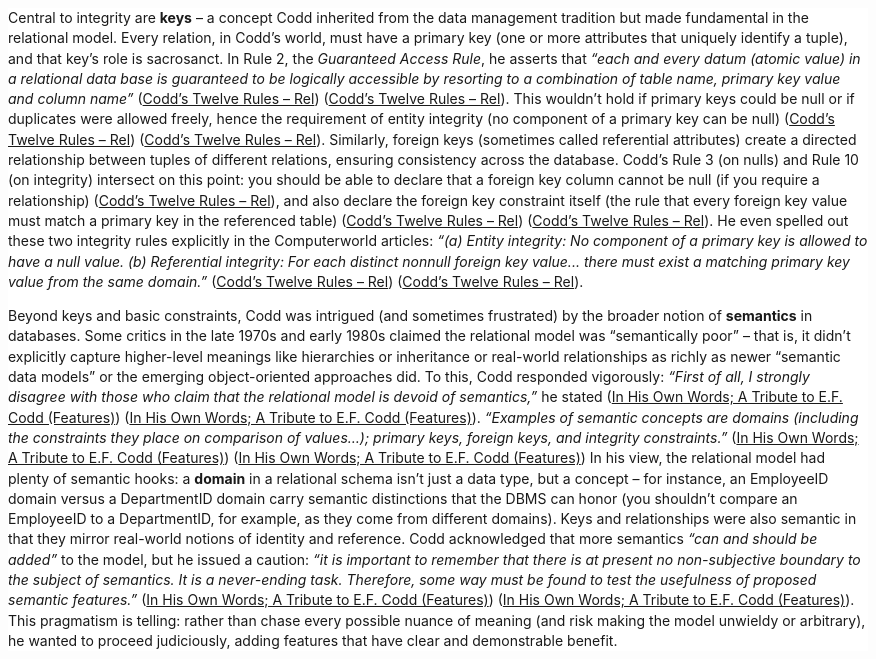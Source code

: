 Central to integrity are **keys** – a concept Codd inherited from the data management tradition but made fundamental in the relational model. Every relation, in Codd’s world, must have a primary key (one or more attributes that uniquely identify a tuple), and that key’s role is sacrosanct. In Rule 2, the *Guaranteed Access Rule*, he asserts that *“each and every datum (atomic value) in a relational data base is guaranteed to be logically accessible by resorting to a combination of table name, primary key value and column name”* ([Codd’s Twelve Rules – Rel](https://reldb.org/c/index.php/twelve-rules/#:~:text=Guaranteed%20access%20rule)) ([Codd’s Twelve Rules – Rel](https://reldb.org/c/index.php/twelve-rules/#:~:text=,key%20value%20and%20column%20name)). This wouldn’t hold if primary keys could be null or if duplicates were allowed freely, hence the requirement of entity integrity (no component of a primary key can be null) ([Codd’s Twelve Rules – Rel](https://reldb.org/c/index.php/twelve-rules/#:~:text=relational%20data%20base,to%20every%20relational%20data%20base)) ([Codd’s Twelve Rules – Rel](https://reldb.org/c/index.php/twelve-rules/#:~:text=,value%20from%20the%20same%20domain)). Similarly, foreign keys (sometimes called referential attributes) create a directed relationship between tuples of different relations, ensuring consistency across the database. Codd’s Rule 3 (on nulls) and Rule 10 (on integrity) intersect on this point: you should be able to declare that a foreign key column cannot be null (if you require a relationship) ([Codd’s Twelve Rules – Rel](https://reldb.org/c/index.php/twelve-rules/#:~:text=,way%2C%20independent%20of%20data%20type)), and also declare the foreign key constraint itself (the rule that every foreign key value must match a primary key in the referenced table) ([Codd’s Twelve Rules – Rel](https://reldb.org/c/index.php/twelve-rules/#:~:text=,value%20from%20the%20same%20domain)) ([Codd’s Twelve Rules – Rel](https://reldb.org/c/index.php/twelve-rules/#:~:text=value.%20,value%20from%20the%20same%20domain)). He even spelled out these two integrity rules explicitly in the Computerworld articles: *“(a) Entity integrity: No component of a primary key is allowed to have a null value. (b) Referential integrity: For each distinct nonnull foreign key value... there must exist a matching primary key value from the same domain.”* ([Codd’s Twelve Rules – Rel](https://reldb.org/c/index.php/twelve-rules/#:~:text=,value%20from%20the%20same%20domain)) ([Codd’s Twelve Rules – Rel](https://reldb.org/c/index.php/twelve-rules/#:~:text=,value%20from%20the%20same%20domain)).

Beyond keys and basic constraints, Codd was intrigued (and sometimes frustrated) by the broader notion of **semantics** in databases. Some critics in the late 1970s and early 1980s claimed the relational model was “semantically poor” – that is, it didn’t explicitly capture higher-level meanings like hierarchies or inheritance or real-world relationships as richly as newer “semantic data models” or the emerging object-oriented approaches did. To this, Codd responded vigorously: *“First of all, I strongly disagree with those who claim that the relational model is devoid of semantics,”* he stated ([In His Own Words; A Tribute to E.F. Codd (Features)](https://www.brcommunity.com/articles.php?id=b160#:~:text=On%20Semantics%20)) ([In His Own Words; A Tribute to E.F. Codd (Features)](https://www.brcommunity.com/articles.php?id=b160#:~:text=Codd%3A%C2%A0%20First%20of%20all%2C%20I,foreign%20keys%2C%20and%20integrity%20constraints)). *“Examples of semantic concepts are domains (including the constraints they place on comparison of values…); primary keys, foreign keys, and integrity constraints.”* ([In His Own Words; A Tribute to E.F. Codd (Features)](https://www.brcommunity.com/articles.php?id=b160#:~:text=On%20Semantics%20)) ([In His Own Words; A Tribute to E.F. Codd (Features)](https://www.brcommunity.com/articles.php?id=b160#:~:text=Codd%3A%C2%A0%20First%20of%20all%2C%20I,foreign%20keys%2C%20and%20integrity%20constraints)) In his view, the relational model had plenty of semantic hooks: a **domain** in a relational schema isn’t just a data type, but a concept – for instance, an EmployeeID domain versus a DepartmentID domain carry semantic distinctions that the DBMS can honor (you shouldn’t compare an EmployeeID to a DepartmentID, for example, as they come from different domains). Keys and relationships were also semantic in that they mirror real-world notions of identity and reference. Codd acknowledged that more semantics *“can and should be added”* to the model, but he issued a caution: *“it is important to remember that there is at present no non-subjective boundary to the subject of semantics. It is a never-ending task. Therefore, some way must be found to test the usefulness of proposed semantic features.”* ([In His Own Words; A Tribute to E.F. Codd (Features)](https://www.brcommunity.com/articles.php?id=b160#:~:text=Codd%3A%C2%A0%20First%20of%20all%2C%20I,foreign%20keys%2C%20and%20integrity%20constraints)) ([In His Own Words; A Tribute to E.F. Codd (Features)](https://www.brcommunity.com/articles.php?id=b160#:~:text=keys%2C%20and%20integrity%20constraints)). This pragmatism is telling: rather than chase every possible nuance of meaning (and risk making the model unwieldy or arbitrary), he wanted to proceed judiciously, adding features that have clear and demonstrable benefit.
